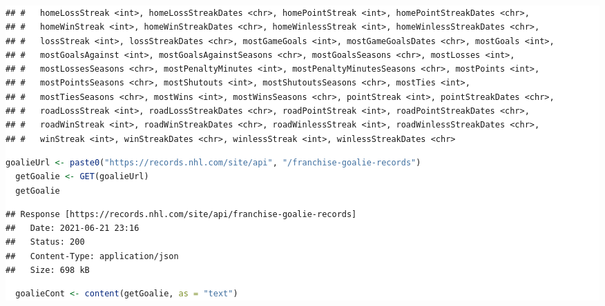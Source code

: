     ## #   homeLossStreak <int>, homeLossStreakDates <chr>, homePointStreak <int>, homePointStreakDates <chr>,
    ## #   homeWinStreak <int>, homeWinStreakDates <chr>, homeWinlessStreak <int>, homeWinlessStreakDates <chr>,
    ## #   lossStreak <int>, lossStreakDates <chr>, mostGameGoals <int>, mostGameGoalsDates <chr>, mostGoals <int>,
    ## #   mostGoalsAgainst <int>, mostGoalsAgainstSeasons <chr>, mostGoalsSeasons <chr>, mostLosses <int>,
    ## #   mostLossesSeasons <chr>, mostPenaltyMinutes <int>, mostPenaltyMinutesSeasons <chr>, mostPoints <int>,
    ## #   mostPointsSeasons <chr>, mostShutouts <int>, mostShutoutsSeasons <chr>, mostTies <int>,
    ## #   mostTiesSeasons <chr>, mostWins <int>, mostWinsSeasons <chr>, pointStreak <int>, pointStreakDates <chr>,
    ## #   roadLossStreak <int>, roadLossStreakDates <chr>, roadPointStreak <int>, roadPointStreakDates <chr>,
    ## #   roadWinStreak <int>, roadWinStreakDates <chr>, roadWinlessStreak <int>, roadWinlessStreakDates <chr>,
    ## #   winStreak <int>, winStreakDates <chr>, winlessStreak <int>, winlessStreakDates <chr>

``` r
goalieUrl <- paste0("https://records.nhl.com/site/api", "/franchise-goalie-records")
  getGoalie <- GET(goalieUrl)
  getGoalie
```

    ## Response [https://records.nhl.com/site/api/franchise-goalie-records]
    ##   Date: 2021-06-21 23:16
    ##   Status: 200
    ##   Content-Type: application/json
    ##   Size: 698 kB

``` r
  goalieCont <- content(getGoalie, as = "text")
```
